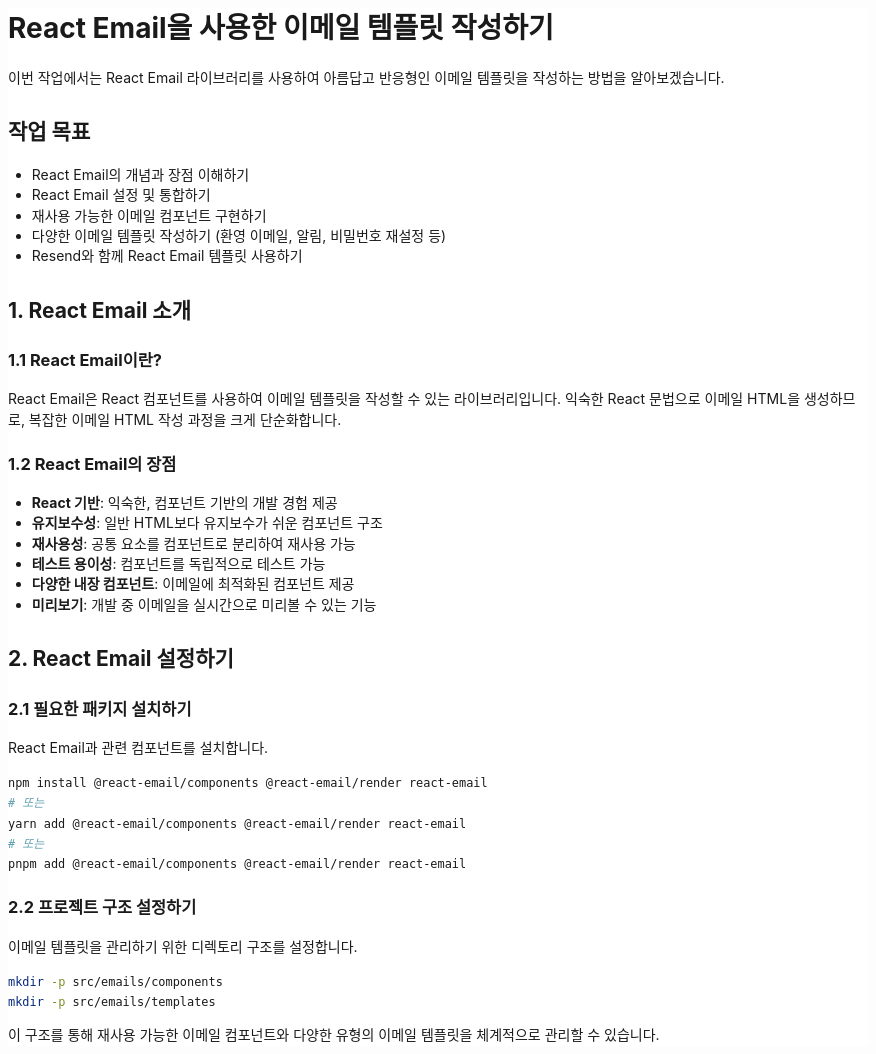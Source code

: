 # React Email을 사용한 이메일 템플릿 작성하기

이번 작업에서는 React Email 라이브러리를 사용하여 아름답고 반응형인 이메일 템플릿을 작성하는 방법을 알아보겠습니다.

## 작업 목표
- React Email의 개념과 장점 이해하기
- React Email 설정 및 통합하기
- 재사용 가능한 이메일 컴포넌트 구현하기
- 다양한 이메일 템플릿 작성하기 (환영 이메일, 알림, 비밀번호 재설정 등)
- Resend와 함께 React Email 템플릿 사용하기

## 1. React Email 소개

### 1.1 React Email이란?
React Email은 React 컴포넌트를 사용하여 이메일 템플릿을 작성할 수 있는 라이브러리입니다. 익숙한 React 문법으로 이메일 HTML을 생성하므로, 복잡한 이메일 HTML 작성 과정을 크게 단순화합니다.

### 1.2 React Email의 장점
- **React 기반**: 익숙한, 컴포넌트 기반의 개발 경험 제공
- **유지보수성**: 일반 HTML보다 유지보수가 쉬운 컴포넌트 구조
- **재사용성**: 공통 요소를 컴포넌트로 분리하여 재사용 가능
- **테스트 용이성**: 컴포넌트를 독립적으로 테스트 가능
- **다양한 내장 컴포넌트**: 이메일에 최적화된 컴포넌트 제공
- **미리보기**: 개발 중 이메일을 실시간으로 미리볼 수 있는 기능

## 2. React Email 설정하기

### 2.1 필요한 패키지 설치하기

React Email과 관련 컴포넌트를 설치합니다.

```bash
npm install @react-email/components @react-email/render react-email
# 또는
yarn add @react-email/components @react-email/render react-email
# 또는
pnpm add @react-email/components @react-email/render react-email
```

### 2.2 프로젝트 구조 설정하기

이메일 템플릿을 관리하기 위한 디렉토리 구조를 설정합니다.

```bash
mkdir -p src/emails/components
mkdir -p src/emails/templates
```

이 구조를 통해 재사용 가능한 이메일 컴포넌트와 다양한 유형의 이메일 템플릿을 체계적으로 관리할 수 있습니다.
